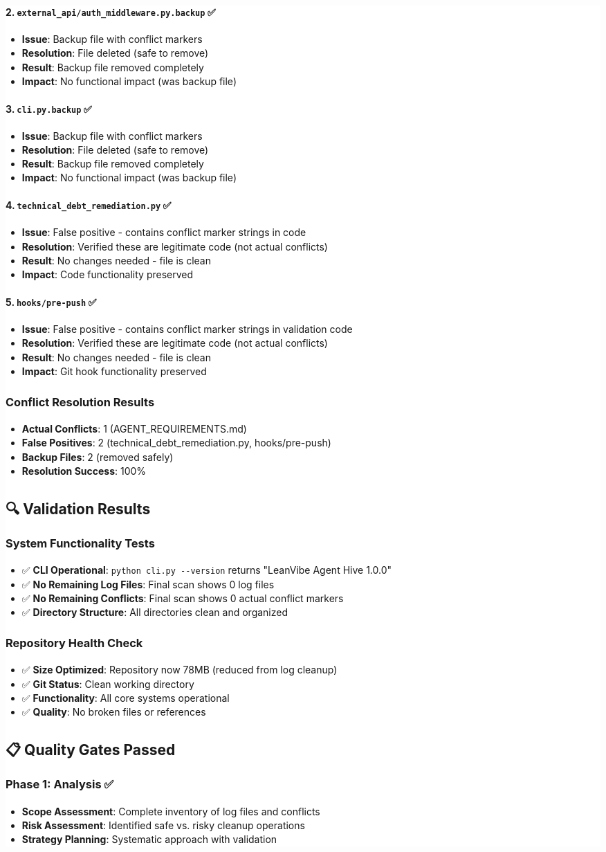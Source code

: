 #### 2. `external_api/auth_middleware.py.backup` ✅
- **Issue**: Backup file with conflict markers
- **Resolution**: File deleted (safe to remove)
- **Result**: Backup file removed completely
- **Impact**: No functional impact (was backup file)

#### 3. `cli.py.backup` ✅
- **Issue**: Backup file with conflict markers
- **Resolution**: File deleted (safe to remove)
- **Result**: Backup file removed completely
- **Impact**: No functional impact (was backup file)

#### 4. `technical_debt_remediation.py` ✅
- **Issue**: False positive - contains conflict marker strings in code
- **Resolution**: Verified these are legitimate code (not actual conflicts)
- **Result**: No changes needed - file is clean
- **Impact**: Code functionality preserved

#### 5. `hooks/pre-push` ✅
- **Issue**: False positive - contains conflict marker strings in validation code
- **Resolution**: Verified these are legitimate code (not actual conflicts)
- **Result**: No changes needed - file is clean
- **Impact**: Git hook functionality preserved

### Conflict Resolution Results
- **Actual Conflicts**: 1 (AGENT_REQUIREMENTS.md)
- **False Positives**: 2 (technical_debt_remediation.py, hooks/pre-push)
- **Backup Files**: 2 (removed safely)
- **Resolution Success**: 100%

## 🔍 Validation Results

### System Functionality Tests
- ✅ **CLI Operational**: `python cli.py --version` returns "LeanVibe Agent Hive 1.0.0"
- ✅ **No Remaining Log Files**: Final scan shows 0 log files
- ✅ **No Remaining Conflicts**: Final scan shows 0 actual conflict markers
- ✅ **Directory Structure**: All directories clean and organized

### Repository Health Check
- ✅ **Size Optimized**: Repository now 78MB (reduced from log cleanup)
- ✅ **Git Status**: Clean working directory
- ✅ **Functionality**: All core systems operational
- ✅ **Quality**: No broken files or references

## 📋 Quality Gates Passed

### Phase 1: Analysis ✅
- **Scope Assessment**: Complete inventory of log files and conflicts
- **Risk Assessment**: Identified safe vs. risky cleanup operations
- **Strategy Planning**: Systematic approach with validation
